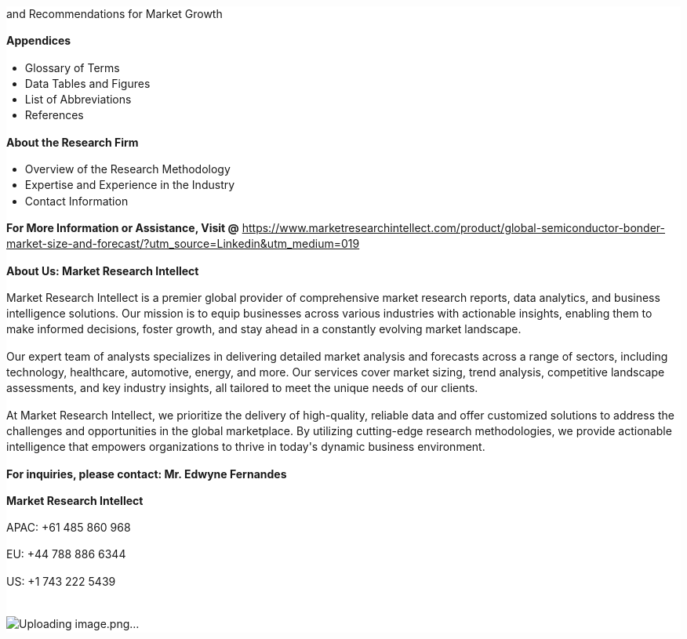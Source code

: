 and Recommendations for Market Growth</li></ul><p><strong>Appendices</strong></p><ul><li>Glossary of Terms</li><li>Data Tables and Figures</li><li>List of Abbreviations</li><li>References</li></ul><p><strong>About the Research Firm</strong></p><ul><li>Overview of the Research Methodology</li><li>Expertise and Experience in the Industry</li><li>Contact Information</li></ul></div><div class="article-main__content" data-test-id="publishing-text-block"><p><span class="font-[700]"><strong>For More Information or Assistance, Visit @</strong>&nbsp;<a href="https://www.marketresearchintellect.com/product/global-semiconductor-bonder-market-size-and-forecast/?utm_source=Linkedin&utm_medium=019">https://www.marketresearchintellect.com/product/global-semiconductor-bonder-market-size-and-forecast/?utm_source=Linkedin&utm_medium=019</a></span></p><p><strong>About Us: Market Research Intellect</strong></p><p>Market Research Intellect is a premier global provider of comprehensive market research reports, data analytics, and business intelligence solutions. Our mission is to equip businesses across various industries with actionable insights, enabling them to make informed decisions, foster growth, and stay ahead in a constantly evolving market landscape.</p><p>Our expert team of analysts specializes in delivering detailed market analysis and forecasts across a range of sectors, including technology, healthcare, automotive, energy, and more. Our services cover market sizing, trend analysis, competitive landscape assessments, and key industry insights, all tailored to meet the unique needs of our clients.</p><p>At Market Research Intellect, we prioritize the delivery of high-quality, reliable data and offer customized solutions to address the challenges and opportunities in the global marketplace. By utilizing cutting-edge research methodologies, we provide actionable intelligence that empowers organizations to thrive in today's dynamic business environment.</p><p><strong>For inquiries, please contact: Mr. Edwyne Fernandes</strong></p><p><strong>Market Research Intellect</strong></p><p>APAC: +61 485 860 968</p><p>EU: +44 788 886 6344</p><p>US: +1 743 222 5439</p></div><div class="article-main__content" data-test-id="publishing-text-block">&nbsp;</div>
![Uploading image.png…]()
